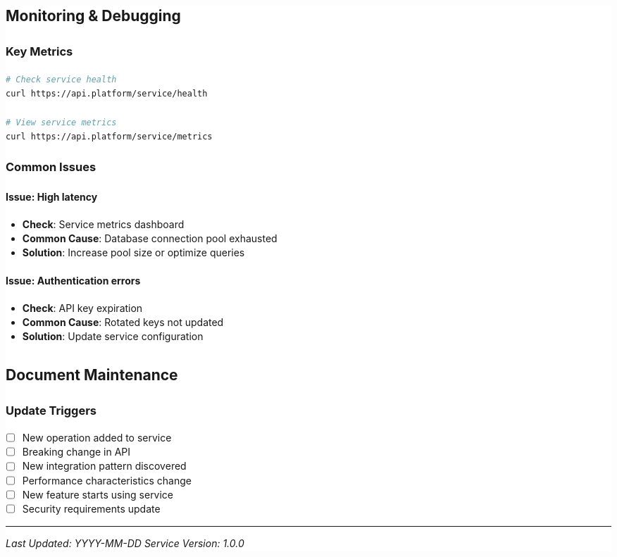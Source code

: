 ## Monitoring & Debugging

### Key Metrics
```bash
# Check service health
curl https://api.platform/service/health

# View service metrics
curl https://api.platform/service/metrics
```

### Common Issues

#### Issue: High latency
- **Check**: Service metrics dashboard
- **Common Cause**: Database connection pool exhausted
- **Solution**: Increase pool size or optimize queries

#### Issue: Authentication errors
- **Check**: API key expiration
- **Common Cause**: Rotated keys not updated
- **Solution**: Update service configuration

## Document Maintenance

### Update Triggers
- [ ] New operation added to service
- [ ] Breaking change in API
- [ ] New integration pattern discovered
- [ ] Performance characteristics change
- [ ] New feature starts using service
- [ ] Security requirements update

---
*Last Updated: YYYY-MM-DD*
*Service Version: 1.0.0*